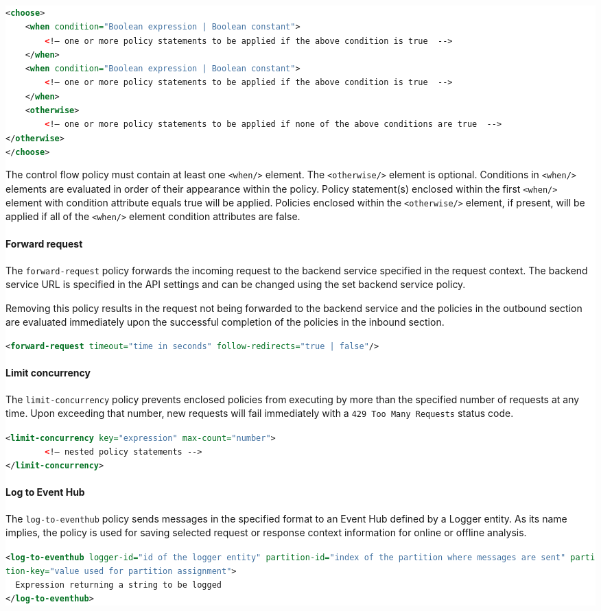 ```xml
<choose>
    <when condition="Boolean expression | Boolean constant">
        <!— one or more policy statements to be applied if the above condition is true  -->
    </when>
    <when condition="Boolean expression | Boolean constant">
        <!— one or more policy statements to be applied if the above condition is true  -->
    </when>
    <otherwise>
        <!— one or more policy statements to be applied if none of the above conditions are true  -->
</otherwise>
</choose>
```

The control flow policy must contain at least one `<when/>` element. The `<otherwise/>` element is optional. Conditions in `<when/>` elements are evaluated in order of their appearance within the policy. Policy statement(s) enclosed within the first `<when/>` element with condition attribute equals true will be applied. Policies enclosed within the `<otherwise/>` element, if present, will be applied if all of the `<when/>` element condition attributes are false.

#### Forward request

The `forward-request` policy forwards the incoming request to the backend service specified in the request context. The backend service URL is specified in the API settings and can be changed using the set backend service policy.

Removing this policy results in the request not being forwarded to the backend service and the policies in the outbound section are evaluated immediately upon the successful completion of the policies in the inbound section.

```xml
<forward-request timeout="time in seconds" follow-redirects="true | false"/>
```

#### Limit concurrency

The `limit-concurrency` policy prevents enclosed policies from executing by more than the specified number of requests at any time. Upon exceeding that number, new requests will fail immediately with a `429 Too Many Requests` status code.

```xml
<limit-concurrency key="expression" max-count="number">
        <!— nested policy statements -->
</limit-concurrency>
```

#### Log to Event Hub

The `log-to-eventhub` policy sends messages in the specified format to an Event Hub defined by a Logger entity. As its name implies, the policy is used for saving selected request or response context information for online or offline analysis.

```xml
<log-to-eventhub logger-id="id of the logger entity" partition-id="index of the partition where messages are sent" partition-key="value used for partition assignment">
  Expression returning a string to be logged
</log-to-eventhub>
```
